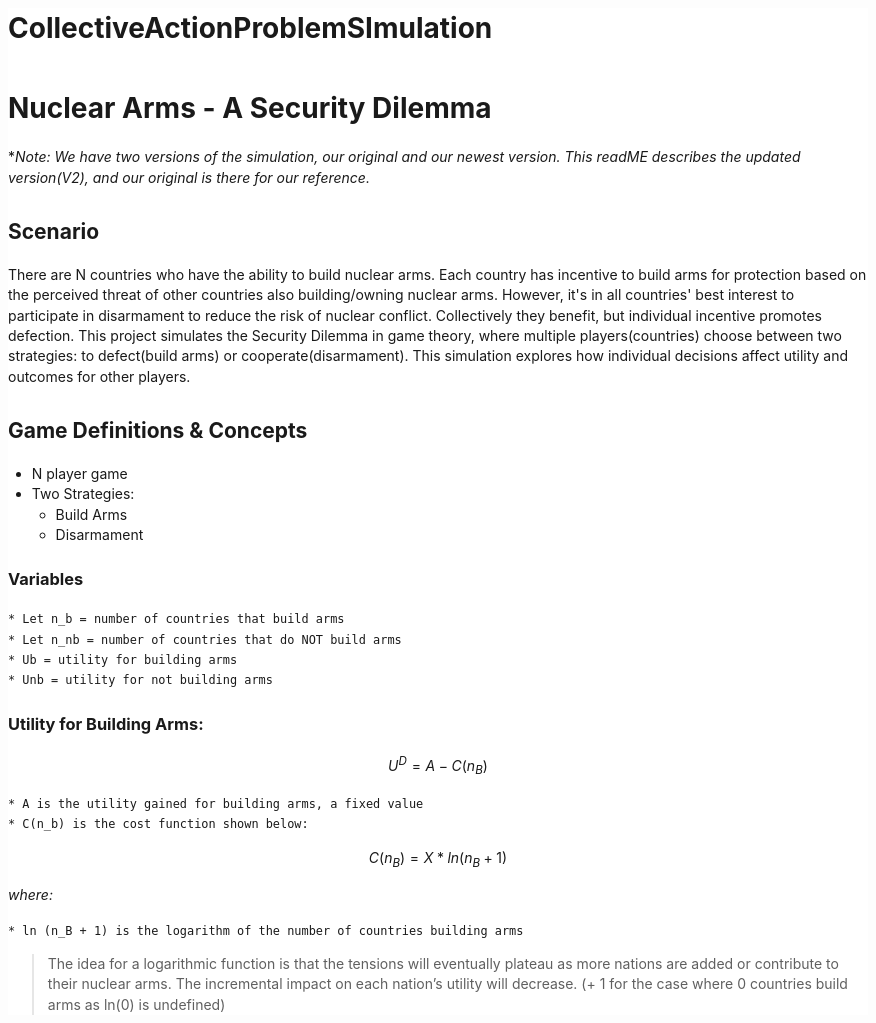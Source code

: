 # CollectiveActionProblemSImulation
# Nuclear Arms - A Security Dilemma 

**Note: We have two versions of the simulation, our original and our newest version. This readME describes the updated version(V2), and our original is there for our reference.*

## Scenario
There are N countries who have the ability to build nuclear arms. Each country has incentive to build arms for protection based on the perceived threat of other countries also building/owning nuclear arms. However, it's in all countries' best interest to participate in disarmament to reduce the risk of nuclear conflict. Collectively they benefit, but individual incentive promotes defection. This project simulates the Security Dilemma in game theory, where multiple players(countries) choose between two strategies: to defect(build arms) or cooperate(disarmament).
This simulation explores how individual decisions affect utility and outcomes for other players. 



## Game Definitions & Concepts
* N player game
* Two Strategies:
  * Build Arms
  * Disarmament

### Variables 
    * Let n_b = number of countries that build arms
    * Let n_nb = number of countries that do NOT build arms
    * Ub = utility for building arms 
    * Unb = utility for not building arms

### **Utility for Building Arms:**

$$
U^D = A - C(n_B)
$$

    * A is the utility gained for building arms, a fixed value
    * C(n_b) is the cost function shown below:


  $$
  C(n_B) = X * ln(n_B + 1)
  $$

*where:*

    * ln (n_B + 1) is the logarithm of the number of countries building arms
>The idea for a logarithmic function is that the tensions will eventually plateau as more nations are added or contribute to their nuclear arms. The incremental impact on each nation’s utility will decrease. (+ 1 for the case where 0 countries build arms as ln(0) is undefined)


